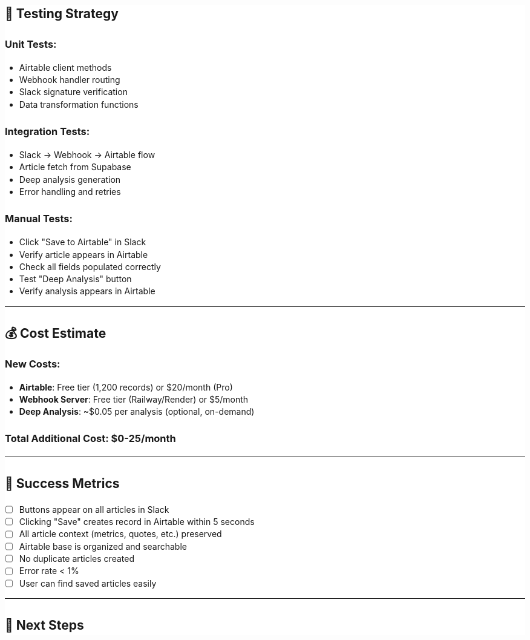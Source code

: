 
## 🧪 **Testing Strategy**

### **Unit Tests**:
- Airtable client methods
- Webhook handler routing
- Slack signature verification
- Data transformation functions

### **Integration Tests**:
- Slack → Webhook → Airtable flow
- Article fetch from Supabase
- Deep analysis generation
- Error handling and retries

### **Manual Tests**:
- Click "Save to Airtable" in Slack
- Verify article appears in Airtable
- Check all fields populated correctly
- Test "Deep Analysis" button
- Verify analysis appears in Airtable

---

## 💰 **Cost Estimate**

### **New Costs**:
- **Airtable**: Free tier (1,200 records) or $20/month (Pro)
- **Webhook Server**: Free tier (Railway/Render) or $5/month
- **Deep Analysis**: ~$0.05 per analysis (optional, on-demand)

### **Total Additional Cost**: $0-25/month

---

## 🎯 **Success Metrics**

- [ ] Buttons appear on all articles in Slack
- [ ] Clicking "Save" creates record in Airtable within 5 seconds
- [ ] All article context (metrics, quotes, etc.) preserved
- [ ] Airtable base is organized and searchable
- [ ] No duplicate articles created
- [ ] Error rate < 1%
- [ ] User can find saved articles easily

---

## 🚀 **Next Steps**
